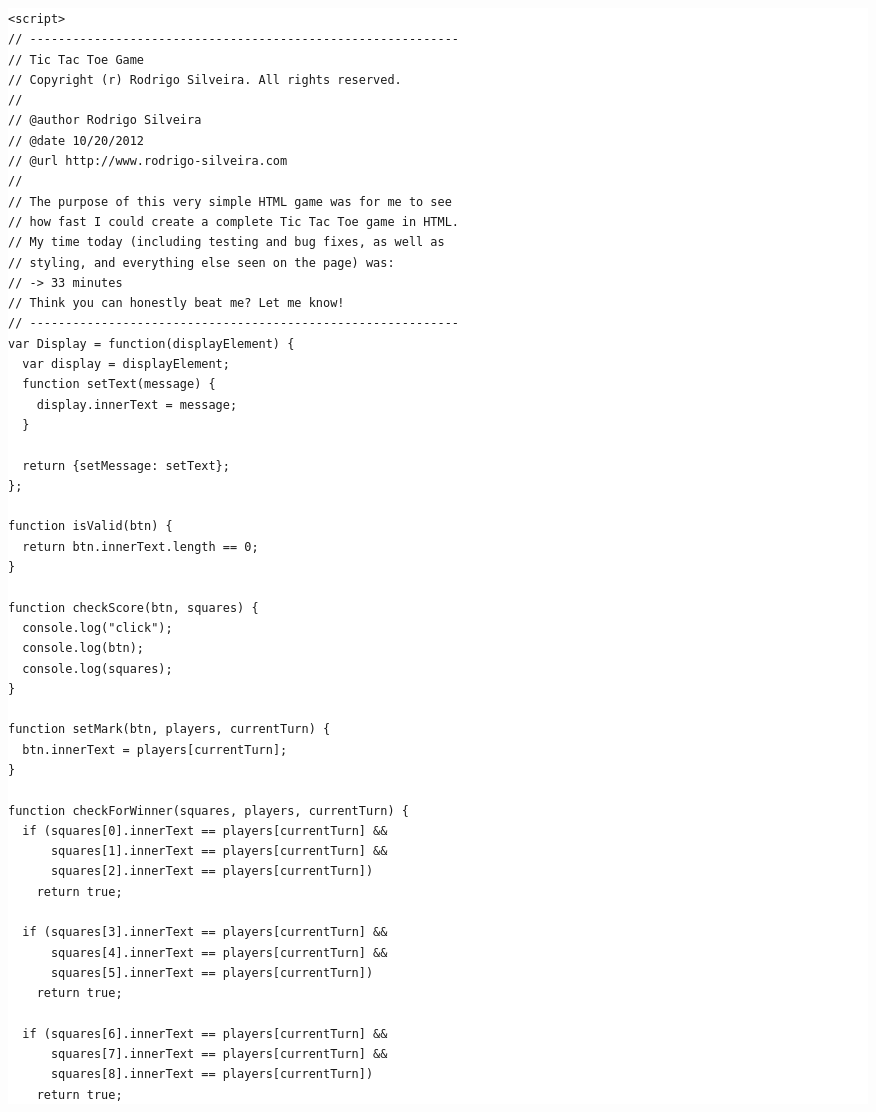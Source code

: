     <script>
    // ------------------------------------------------------------
    // Tic Tac Toe Game
    // Copyright (r) Rodrigo Silveira. All rights reserved.
    //
    // @author Rodrigo Silveira
    // @date 10/20/2012
    // @url http://www.rodrigo-silveira.com
    //
    // The purpose of this very simple HTML game was for me to see
    // how fast I could create a complete Tic Tac Toe game in HTML.
    // My time today (including testing and bug fixes, as well as
    // styling, and everything else seen on the page) was:
    // -> 33 minutes
    // Think you can honestly beat me? Let me know!
    // ------------------------------------------------------------
    var Display = function(displayElement) {
      var display = displayElement;
      function setText(message) {
        display.innerText = message;
      }
    
      return {setMessage: setText};
    };
    
    function isValid(btn) {
      return btn.innerText.length == 0;
    }
    
    function checkScore(btn, squares) {
      console.log("click");
      console.log(btn);
      console.log(squares);
    }
    
    function setMark(btn, players, currentTurn) {
      btn.innerText = players[currentTurn];
    }
    
    function checkForWinner(squares, players, currentTurn) {
      if (squares[0].innerText == players[currentTurn] &&
          squares[1].innerText == players[currentTurn] &&
          squares[2].innerText == players[currentTurn])
        return true;
    
      if (squares[3].innerText == players[currentTurn] &&
          squares[4].innerText == players[currentTurn] &&
          squares[5].innerText == players[currentTurn])
        return true;
    
      if (squares[6].innerText == players[currentTurn] &&
          squares[7].innerText == players[currentTurn] &&
          squares[8].innerText == players[currentTurn])
        return true;
    